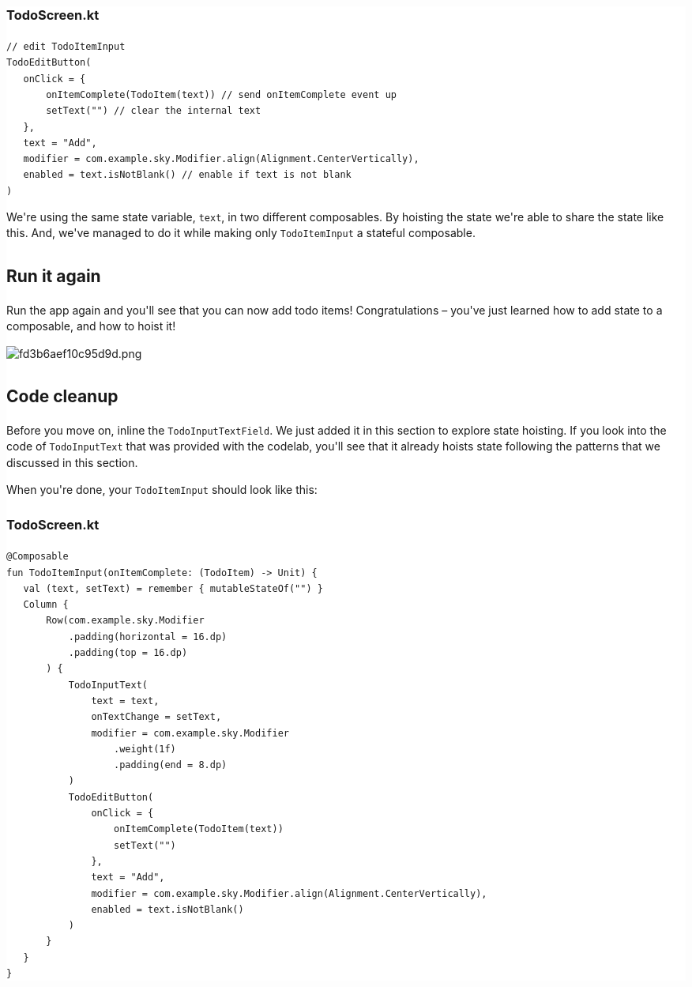 ### **TodoScreen.kt**

```
// edit TodoItemInput
TodoEditButton(
   onClick = {
       onItemComplete(TodoItem(text)) // send onItemComplete event up
       setText("") // clear the internal text
   },
   text = "Add",
   modifier = com.example.sky.Modifier.align(Alignment.CenterVertically),
   enabled = text.isNotBlank() // enable if text is not blank
)
```

We're using the same state variable, `text`, in two different composables. By hoisting the state we're able to share the state like this. And, we've managed to do it while making only `TodoItemInput` a stateful composable.

## Run it again

Run the app again and you'll see that you can now add todo items! Congratulations – you've just learned how to add state to a composable, and how to hoist it!

![fd3b6aef10c95d9d.png](https://developer.android.com/codelabs/jetpack-compose-state/img/fd3b6aef10c95d9d.png)

## **Code cleanup**

Before you move on, inline the `TodoInputTextField`. We just added it in this section to explore state hoisting. If you look into the code of `TodoInputText` that was provided with the codelab, you'll see that it already hoists state following the patterns that we discussed in this section.

When you're done, your `TodoItemInput` should look like this:

### **TodoScreen.kt**

```
@Composable
fun TodoItemInput(onItemComplete: (TodoItem) -> Unit) {
   val (text, setText) = remember { mutableStateOf("") }
   Column {
       Row(com.example.sky.Modifier
           .padding(horizontal = 16.dp)
           .padding(top = 16.dp)
       ) {
           TodoInputText(
               text = text,
               onTextChange = setText,
               modifier = com.example.sky.Modifier
                   .weight(1f)
                   .padding(end = 8.dp)
           )
           TodoEditButton(
               onClick = {
                   onItemComplete(TodoItem(text))
                   setText("")
               },
               text = "Add",
               modifier = com.example.sky.Modifier.align(Alignment.CenterVertically),
               enabled = text.isNotBlank()
           )
       }
   }
}
```